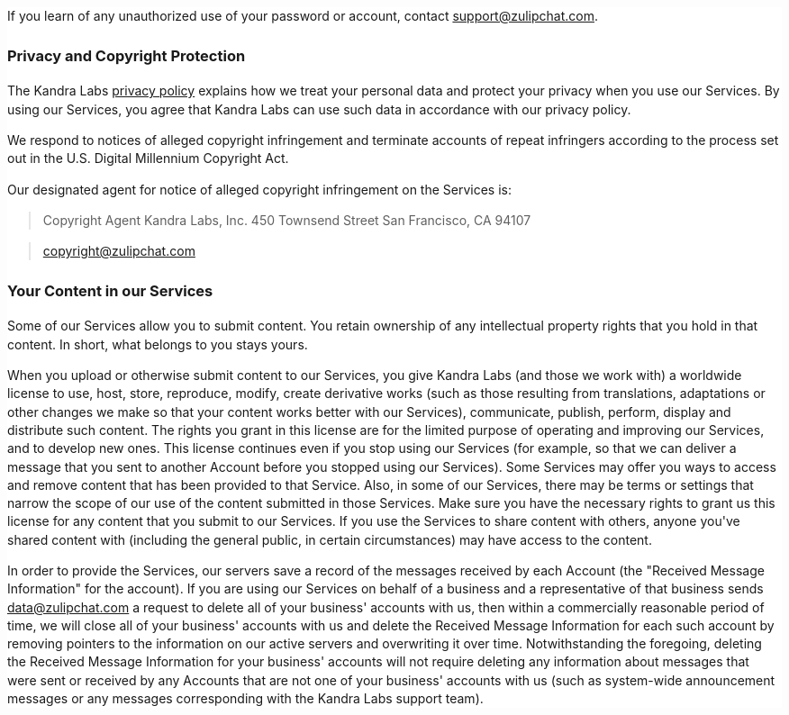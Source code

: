 If you learn of any unauthorized use of your password or account, contact
[support@zulipchat.com](mailto:support@zulipchat.com).

### Privacy and Copyright Protection

The Kandra Labs [privacy policy](/privacy) explains how we treat your
personal data and protect your privacy when you use our Services. By using our
Services, you agree that Kandra Labs can use such data in accordance with our
privacy policy.

We respond to notices of alleged copyright infringement and terminate
accounts of repeat infringers according to the process set out in the U.S.
Digital Millennium Copyright Act.

Our designated agent for notice of alleged copyright infringement on the
Services is:

> Copyright Agent
> Kandra Labs, Inc.
> 450 Townsend Street
> San Francisco, CA 94107

> [copyright@zulipchat.com](mailto:copyright@zulipchat.com)

### Your Content in our Services

Some of our Services allow you to submit content. You retain ownership of
any intellectual property rights that you hold in that content. In short, what
belongs to you stays yours.

When you upload or otherwise submit content to our Services, you give Kandra Labs
(and those we work with) a worldwide license to use, host, store, reproduce,
modify, create derivative works (such as those resulting from translations,
adaptations or other changes we make so that your content works better with our
Services), communicate, publish, perform, display and distribute such content.
The rights you grant in this license are for the limited purpose of operating
and improving our Services, and to develop new ones. This license continues
even if you stop using our Services (for example, so that we can deliver a
message that you sent to another Account before you stopped using our
Services). Some Services may offer you ways to access and remove content that
has been provided to that Service. Also, in some of our Services, there may be
terms or settings that narrow the scope of our use of the content submitted in
those Services. Make sure you have the necessary rights to grant us this
license for any content that you submit to our Services. If you use the
Services to share content with others, anyone you've shared content with
(including the general public, in certain circumstances) may have access to the
content.

In order to provide the Services, our servers save a record of the messages
received by each Account (the "Received Message Information" for the
account). If you are using our Services on behalf of a business and a
representative of that business sends [data@zulipchat.com](mailto:data@zulipchat.com)
a request to delete all of your business' accounts with us, then within a
commercially reasonable period of time, we will close all of your business'
accounts with us and delete the Received Message Information for each such
account by removing pointers to the information on our active servers and
overwriting it over time. Notwithstanding the foregoing, deleting the Received
Message Information for your business' accounts will not require deleting any
information about messages that were sent or received by any Accounts that
are not one of your business' accounts with us (such as system-wide announcement
messages or any messages corresponding with the Kandra Labs support team).

